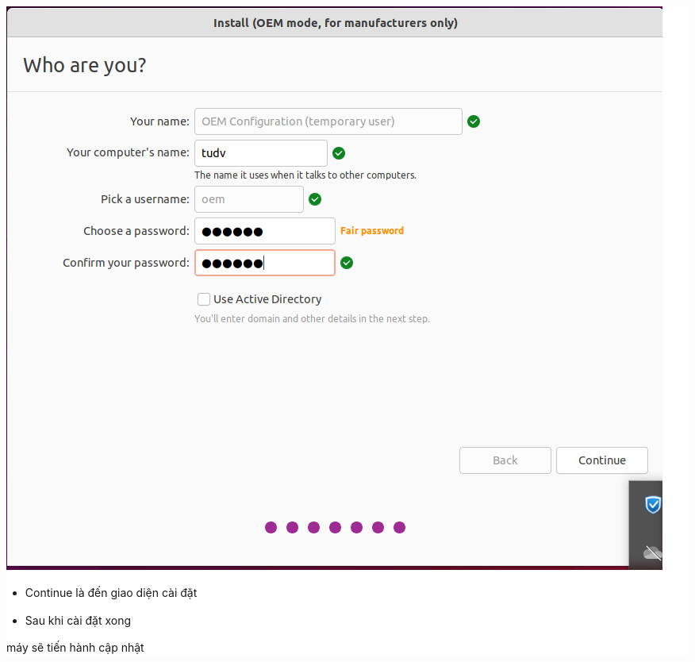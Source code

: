 <img src="imgubuntu/27.png">

- Continue là đến giao diện cài đặt

- Sau khi cài đặt xong 

máy sẽ tiến hành cập nhật 
